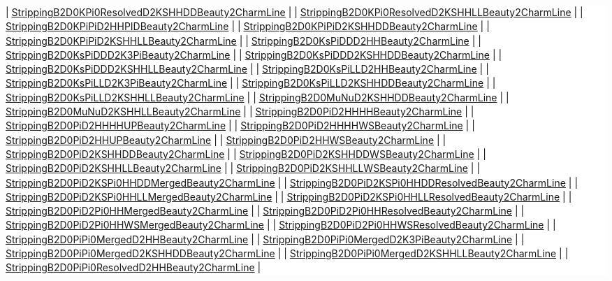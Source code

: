 | [StrippingB2D0KPi0ResolvedD2KSHHDDBeauty2CharmLine](stripping21-bhadron-b2d0kpi0resolvedd2kshhddbeauty2charmline)                                         |
| [StrippingB2D0KPi0ResolvedD2KSHHLLBeauty2CharmLine](stripping21-bhadron-b2d0kpi0resolvedd2kshhllbeauty2charmline)                                         |
| [StrippingB2D0KPiPiD2HHPIDBeauty2CharmLine](stripping21-bhadron-b2d0kpipid2hhpidbeauty2charmline)                                                         |
| [StrippingB2D0KPiPiD2KSHHDDBeauty2CharmLine](stripping21-bhadron-b2d0kpipid2kshhddbeauty2charmline)                                                       |
| [StrippingB2D0KPiPiD2KSHHLLBeauty2CharmLine](stripping21-bhadron-b2d0kpipid2kshhllbeauty2charmline)                                                       |
| [StrippingB2D0KsPiDDD2HHBeauty2CharmLine](stripping21-bhadron-b2d0kspiddd2hhbeauty2charmline)                                                             |
| [StrippingB2D0KsPiDDD2K3PiBeauty2CharmLine](stripping21-bhadron-b2d0kspiddd2k3pibeauty2charmline)                                                         |
| [StrippingB2D0KsPiDDD2KSHHDDBeauty2CharmLine](stripping21-bhadron-b2d0kspiddd2kshhddbeauty2charmline)                                                     |
| [StrippingB2D0KsPiDDD2KSHHLLBeauty2CharmLine](stripping21-bhadron-b2d0kspiddd2kshhllbeauty2charmline)                                                     |
| [StrippingB2D0KsPiLLD2HHBeauty2CharmLine](stripping21-bhadron-b2d0kspilld2hhbeauty2charmline)                                                             |
| [StrippingB2D0KsPiLLD2K3PiBeauty2CharmLine](stripping21-bhadron-b2d0kspilld2k3pibeauty2charmline)                                                         |
| [StrippingB2D0KsPiLLD2KSHHDDBeauty2CharmLine](stripping21-bhadron-b2d0kspilld2kshhddbeauty2charmline)                                                     |
| [StrippingB2D0KsPiLLD2KSHHLLBeauty2CharmLine](stripping21-bhadron-b2d0kspilld2kshhllbeauty2charmline)                                                     |
| [StrippingB2D0MuNuD2KSHHDDBeauty2CharmLine](stripping21-bhadron-b2d0munud2kshhddbeauty2charmline)                                                         |
| [StrippingB2D0MuNuD2KSHHLLBeauty2CharmLine](stripping21-bhadron-b2d0munud2kshhllbeauty2charmline)                                                         |
| [StrippingB2D0PiD2HHHHBeauty2CharmLine](stripping21-bhadron-b2d0pid2hhhhbeauty2charmline)                                                                 |
| [StrippingB2D0PiD2HHHHUPBeauty2CharmLine](stripping21-bhadron-b2d0pid2hhhhupbeauty2charmline)                                                             |
| [StrippingB2D0PiD2HHHHWSBeauty2CharmLine](stripping21-bhadron-b2d0pid2hhhhwsbeauty2charmline)                                                             |
| [StrippingB2D0PiD2HHUPBeauty2CharmLine](stripping21-bhadron-b2d0pid2hhupbeauty2charmline)                                                                 |
| [StrippingB2D0PiD2HHWSBeauty2CharmLine](stripping21-bhadron-b2d0pid2hhwsbeauty2charmline)                                                                 |
| [StrippingB2D0PiD2KSHHDDBeauty2CharmLine](stripping21-bhadron-b2d0pid2kshhddbeauty2charmline)                                                             |
| [StrippingB2D0PiD2KSHHDDWSBeauty2CharmLine](stripping21-bhadron-b2d0pid2kshhddwsbeauty2charmline)                                                         |
| [StrippingB2D0PiD2KSHHLLBeauty2CharmLine](stripping21-bhadron-b2d0pid2kshhllbeauty2charmline)                                                             |
| [StrippingB2D0PiD2KSHHLLWSBeauty2CharmLine](stripping21-bhadron-b2d0pid2kshhllwsbeauty2charmline)                                                         |
| [StrippingB2D0PiD2KSPi0HHDDMergedBeauty2CharmLine](stripping21-bhadron-b2d0pid2kspi0hhddmergedbeauty2charmline)                                           |
| [StrippingB2D0PiD2KSPi0HHDDResolvedBeauty2CharmLine](stripping21-bhadron-b2d0pid2kspi0hhddresolvedbeauty2charmline)                                       |
| [StrippingB2D0PiD2KSPi0HHLLMergedBeauty2CharmLine](stripping21-bhadron-b2d0pid2kspi0hhllmergedbeauty2charmline)                                           |
| [StrippingB2D0PiD2KSPi0HHLLResolvedBeauty2CharmLine](stripping21-bhadron-b2d0pid2kspi0hhllresolvedbeauty2charmline)                                       |
| [StrippingB2D0PiD2Pi0HHMergedBeauty2CharmLine](stripping21-bhadron-b2d0pid2pi0hhmergedbeauty2charmline)                                                   |
| [StrippingB2D0PiD2Pi0HHResolvedBeauty2CharmLine](stripping21-bhadron-b2d0pid2pi0hhresolvedbeauty2charmline)                                               |
| [StrippingB2D0PiD2Pi0HHWSMergedBeauty2CharmLine](stripping21-bhadron-b2d0pid2pi0hhwsmergedbeauty2charmline)                                               |
| [StrippingB2D0PiD2Pi0HHWSResolvedBeauty2CharmLine](stripping21-bhadron-b2d0pid2pi0hhwsresolvedbeauty2charmline)                                           |
| [StrippingB2D0PiPi0MergedD2HHBeauty2CharmLine](stripping21-bhadron-b2d0pipi0mergedd2hhbeauty2charmline)                                                   |
| [StrippingB2D0PiPi0MergedD2K3PiBeauty2CharmLine](stripping21-bhadron-b2d0pipi0mergedd2k3pibeauty2charmline)                                               |
| [StrippingB2D0PiPi0MergedD2KSHHDDBeauty2CharmLine](stripping21-bhadron-b2d0pipi0mergedd2kshhddbeauty2charmline)                                           |
| [StrippingB2D0PiPi0MergedD2KSHHLLBeauty2CharmLine](stripping21-bhadron-b2d0pipi0mergedd2kshhllbeauty2charmline)                                           |
| [StrippingB2D0PiPi0ResolvedD2HHBeauty2CharmLine](stripping21-bhadron-b2d0pipi0resolvedd2hhbeauty2charmline)                                               |